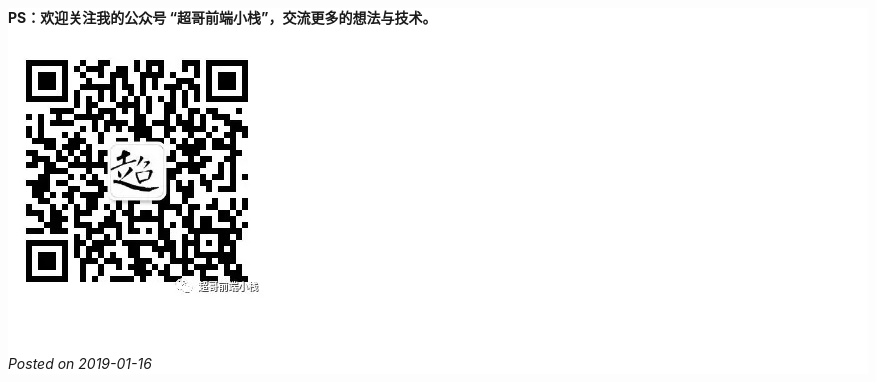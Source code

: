 **PS：欢迎关注我的公众号 “超哥前端小栈”，交流更多的想法与技术。**

![wechat qrCode](https://github.com/micherwa/blogs/blob/master/images/wechat_qrCode.jpg)

&nbsp;

*Posted on 2019-01-16*
